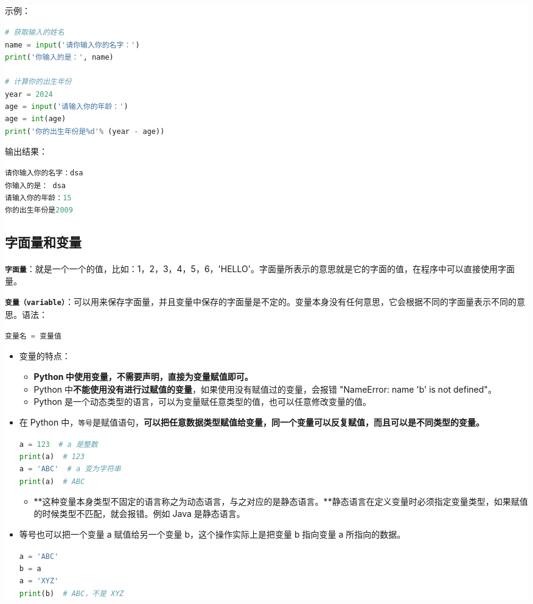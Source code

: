 示例：

```python
# 获取输入的姓名
name = input('请你输入你的名字：')
print('你输入的是：', name)

# 计算你的出生年份
year = 2024
age = input('请输入你的年龄：')
age = int(age)
print('你的出生年份是%d'% (year - age))
```

输出结果：

```python
请你输入你的名字：dsa
你输入的是： dsa
请输入你的年龄：15
你的出生年份是2009
```

## 字面量和变量

**`字面量`**：就是一个一个的值，比如：1，2，3，4，5，6，'HELLO'。字面量所表示的意思就是它的字面的值，在程序中可以直接使用字面量。

**`变量（variable）`**：可以用来保存字面量，并且变量中保存的字面量是不定的。变量本身没有任何意思，它会根据不同的字面量表示不同的意思。语法：

```python
变量名 = 变量值
```

- 变量的特点：

  - **Python 中使用变量，不需要声明，直接为变量赋值即可。**
  - Python 中**不能使用没有进行过赋值的变量**，如果使用没有赋值过的变量，会报错 "NameError: name 'b' is not defined"。
  - Python 是一个动态类型的语言，可以为变量赋任意类型的值，也可以任意修改变量的值。
  
- 在 Python 中，`等号`是赋值语句，**可以把任意数据类型赋值给变量，同一个变量可以反复赋值，而且可以是不同类型的变量。**

  ```python
  a = 123  # a 是整数
  print(a)  # 123
  a = 'ABC'  # a 变为字符串
  print(a)  # ABC
  ```

  - **这种变量本身类型不固定的语言称之为动态语言，与之对应的是静态语言。**静态语言在定义变量时必须指定变量类型，如果赋值的时候类型不匹配，就会报错。例如 Java 是静态语言。

- 等号也可以把一个变量 a 赋值给另一个变量 b，这个操作实际上是把变量 b 指向变量 a 所指向的数据。

  ```python
  a = 'ABC'
  b = a
  a = 'XYZ'
  print(b)  # ABC，不是 XYZ
  ```
